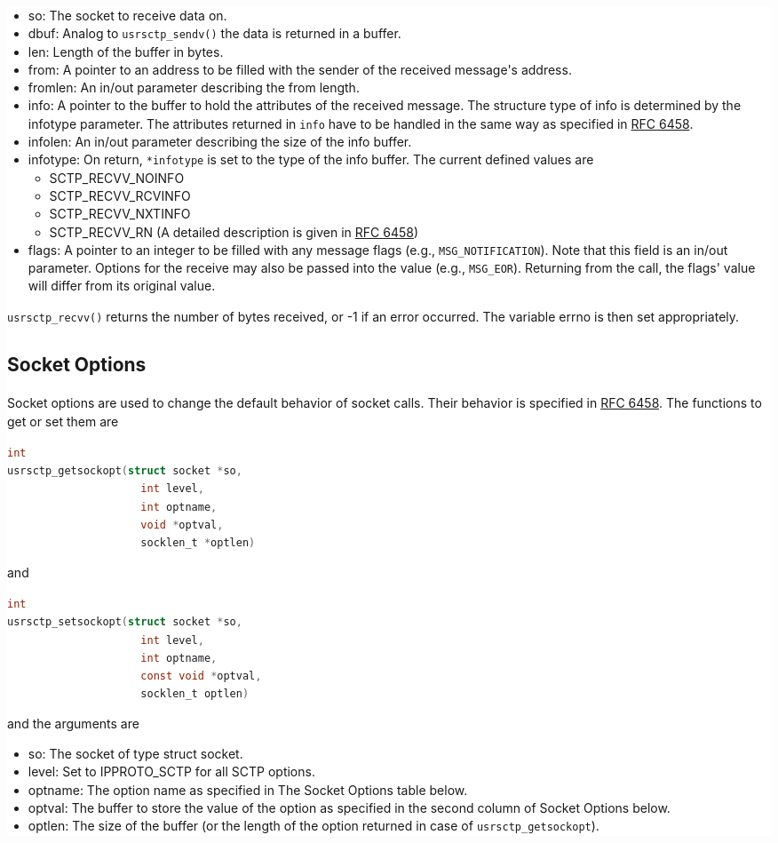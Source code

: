 * so: The socket to receive data on.
* dbuf: Analog to `usrsctp_sendv()` the data is returned in a buffer.
* len: Length of the buffer in bytes.
* from: A pointer to an address to be filled with the sender of the received message's address.
* fromlen: An in/out parameter describing the from length.
* info: A pointer to the buffer to hold the attributes of the received message.  The structure type of info is determined by the infotype parameter. The attributes returned in `info` have to be handled in the same way as specified in [RFC 6458](https://tools.ietf.org/html/rfc6458).
* infolen:  An in/out parameter describing the size of the info buffer.
* infotype:  On return, `*infotype` is set to the type of the info buffer.  The current defined values are
  * SCTP_RECVV_NOINFO
  * SCTP_RECVV_RCVINFO
  * SCTP_RECVV_NXTINFO
  * SCTP_RECVV_RN (A detailed description is given in [RFC 6458](https://tools.ietf.org/html/rfc6458))
* flags: A pointer to an integer to be filled with any message flags (e.g., `MSG_NOTIFICATION`).  Note that this field is an in/out parameter.  Options for the receive may also be passed into the value (e.g., `MSG_EOR`).  Returning from the call, the flags' value will differ from its original value.

`usrsctp_recvv()` returns the number of bytes received, or -1 if an error occurred.  The variable errno is then set appropriately.

## Socket Options
Socket options are used to change the default behavior of socket calls.
Their behavior is specified in [RFC 6458](https://tools.ietf.org/html/rfc6458). The functions to get or set them are

```c
int
usrsctp_getsockopt(struct socket *so,
                     int level,
                     int optname,
                     void *optval,
                     socklen_t *optlen)
```
and
```c
int
usrsctp_setsockopt(struct socket *so,
                     int level,
                     int optname,
                     const void *optval,
                     socklen_t optlen)
```

and the arguments are
* so:  The socket of type struct socket.
* level:  Set to IPPROTO_SCTP for all SCTP options.
* optname:  The option name as specified in The Socket Options table below.
* optval: The buffer to store the value of the option as specified in the second column of Socket Options below.
* optlen:  The size of the buffer (or the length of the option returned in case of `usrsctp_getsockopt`).
